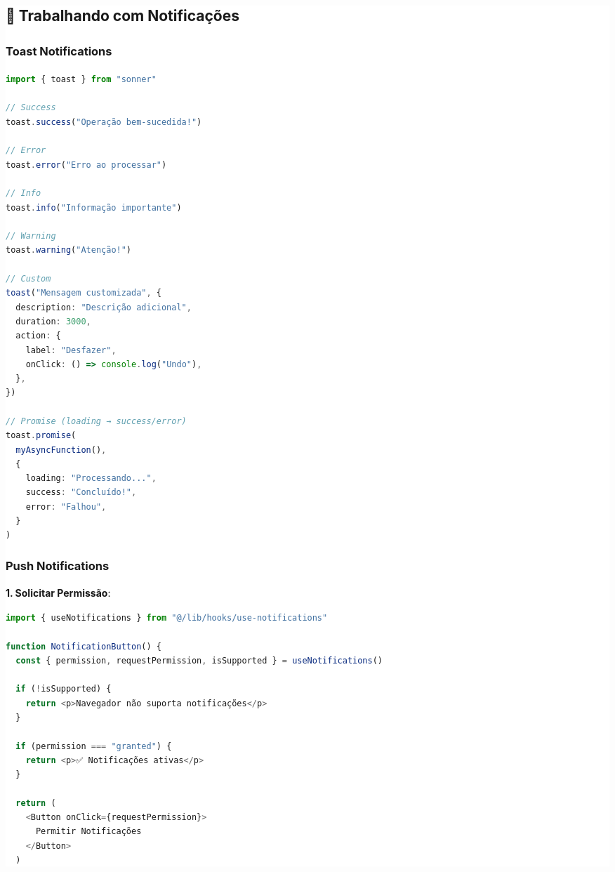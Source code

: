 
## 🔔 Trabalhando com Notificações

### Toast Notifications

```typescript
import { toast } from "sonner"

// Success
toast.success("Operação bem-sucedida!")

// Error
toast.error("Erro ao processar")

// Info
toast.info("Informação importante")

// Warning
toast.warning("Atenção!")

// Custom
toast("Mensagem customizada", {
  description: "Descrição adicional",
  duration: 3000,
  action: {
    label: "Desfazer",
    onClick: () => console.log("Undo"),
  },
})

// Promise (loading → success/error)
toast.promise(
  myAsyncFunction(),
  {
    loading: "Processando...",
    success: "Concluído!",
    error: "Falhou",
  }
)
```

### Push Notifications

**1. Solicitar Permissão**:

```typescript
import { useNotifications } from "@/lib/hooks/use-notifications"

function NotificationButton() {
  const { permission, requestPermission, isSupported } = useNotifications()

  if (!isSupported) {
    return <p>Navegador não suporta notificações</p>
  }

  if (permission === "granted") {
    return <p>✅ Notificações ativas</p>
  }

  return (
    <Button onClick={requestPermission}>
      Permitir Notificações
    </Button>
  )
```